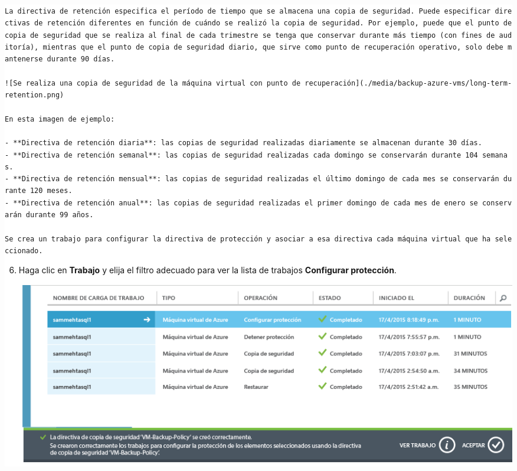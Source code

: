     La directiva de retención especifica el período de tiempo que se almacena una copia de seguridad. Puede especificar directivas de retención diferentes en función de cuándo se realizó la copia de seguridad. Por ejemplo, puede que el punto de copia de seguridad que se realiza al final de cada trimestre se tenga que conservar durante más tiempo (con fines de auditoría), mientras que el punto de copia de seguridad diario, que sirve como punto de recuperación operativo, solo debe mantenerse durante 90 días.

    ![Se realiza una copia de seguridad de la máquina virtual con punto de recuperación](./media/backup-azure-vms/long-term-retention.png)

    En esta imagen de ejemplo:

    - **Directiva de retención diaria**: las copias de seguridad realizadas diariamente se almacenan durante 30 días.
    - **Directiva de retención semanal**: las copias de seguridad realizadas cada domingo se conservarán durante 104 semanas.
    - **Directiva de retención mensual**: las copias de seguridad realizadas el último domingo de cada mes se conservarán durante 120 meses.
    - **Directiva de retención anual**: las copias de seguridad realizadas el primer domingo de cada mes de enero se conservarán durante 99 años.

    Se crea un trabajo para configurar la directiva de protección y asociar a esa directiva cada máquina virtual que ha seleccionado.

6. Haga clic en **Trabajo** y elija el filtro adecuado para ver la lista de trabajos **Configurar protección**.

    ![Configurar trabajo de protección](./media/backup-azure-vms/protect-configureprotection.png)
